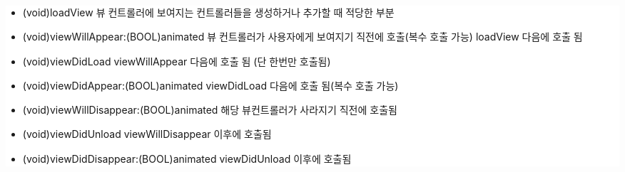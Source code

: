 - (void)loadView
뷰 컨트롤러에 보여지는 컨트롤러들을 생성하거나 추가할 때 적당한 부분 

- (void)viewWillAppear:(BOOL)animated
뷰 컨트롤러가 사용자에게 보여지기 직전에 호출(복수 호출 가능) 
loadView 다음에 호출 됨 

- (void)viewDidLoad
viewWillAppear 다음에 호출 됨 (단 한번만 호출됨) 

- (void)viewDidAppear:(BOOL)animated
viewDidLoad 다음에 호출 됨(복수 호출 가능)

- (void)viewWillDisappear:(BOOL)animated
해당 뷰컨트롤러가 사라지기 직전에 호출됨  

- (void)viewDidUnload
viewWillDisappear 이후에 호출됨

- (void)viewDidDisappear:(BOOL)animated
viewDidUnload 이후에 호출됨